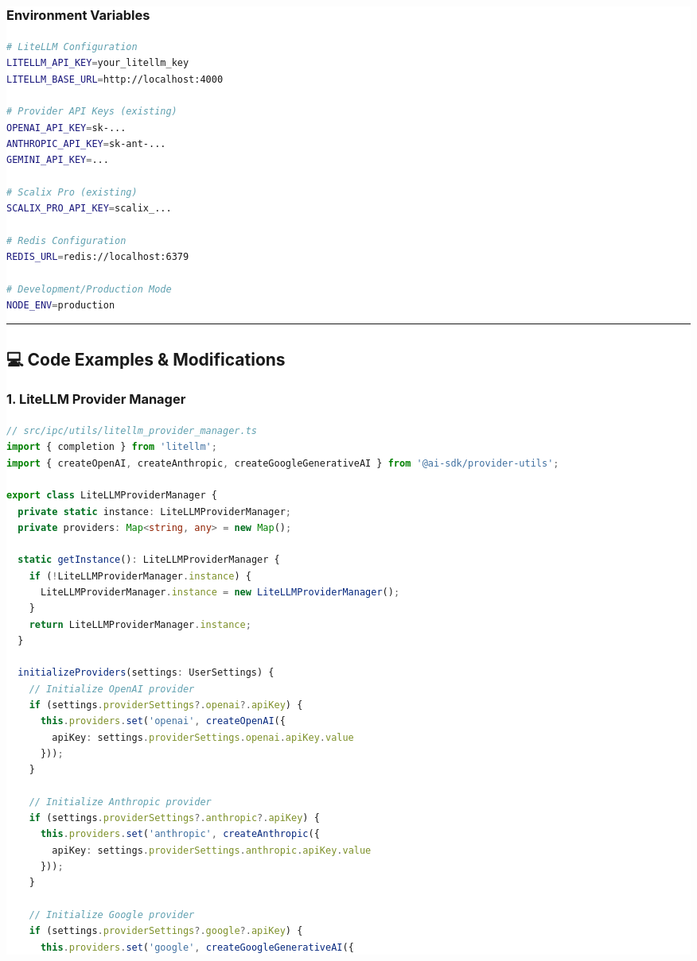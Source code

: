 ```typescript
```

### Environment Variables

```bash
# LiteLLM Configuration
LITELLM_API_KEY=your_litellm_key
LITELLM_BASE_URL=http://localhost:4000

# Provider API Keys (existing)
OPENAI_API_KEY=sk-...
ANTHROPIC_API_KEY=sk-ant-...
GEMINI_API_KEY=...

# Scalix Pro (existing)
SCALIX_PRO_API_KEY=scalix_...

# Redis Configuration
REDIS_URL=redis://localhost:6379

# Development/Production Mode
NODE_ENV=production
```

---

## 💻 Code Examples & Modifications

### 1. LiteLLM Provider Manager

```typescript
// src/ipc/utils/litellm_provider_manager.ts
import { completion } from 'litellm';
import { createOpenAI, createAnthropic, createGoogleGenerativeAI } from '@ai-sdk/provider-utils';

export class LiteLLMProviderManager {
  private static instance: LiteLLMProviderManager;
  private providers: Map<string, any> = new Map();

  static getInstance(): LiteLLMProviderManager {
    if (!LiteLLMProviderManager.instance) {
      LiteLLMProviderManager.instance = new LiteLLMProviderManager();
    }
    return LiteLLMProviderManager.instance;
  }

  initializeProviders(settings: UserSettings) {
    // Initialize OpenAI provider
    if (settings.providerSettings?.openai?.apiKey) {
      this.providers.set('openai', createOpenAI({
        apiKey: settings.providerSettings.openai.apiKey.value
      }));
    }

    // Initialize Anthropic provider
    if (settings.providerSettings?.anthropic?.apiKey) {
      this.providers.set('anthropic', createAnthropic({
        apiKey: settings.providerSettings.anthropic.apiKey.value
      }));
    }

    // Initialize Google provider
    if (settings.providerSettings?.google?.apiKey) {
      this.providers.set('google', createGoogleGenerativeAI({
```
